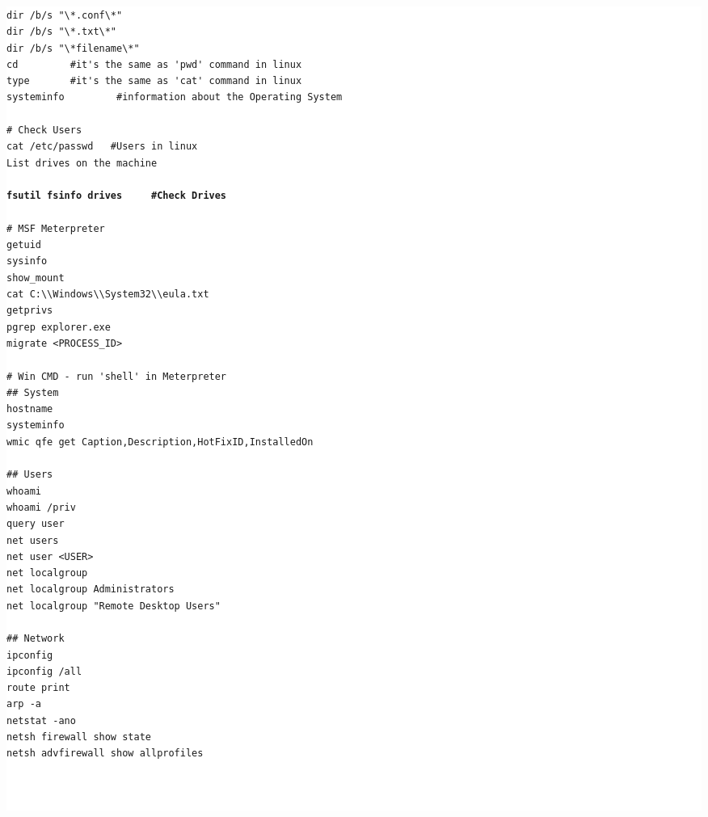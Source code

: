 <pre class="language-bash"><code class="lang-bash">dir /b/s "\*.conf\*"
dir /b/s "\*.txt\*"
dir /b/s "\*filename\*"
cd         #it's the same as 'pwd' command in linux
type       #it's the same as 'cat' command in linux
systeminfo         #information about the Operating System

# Check Users
cat /etc/passwd   #Users in linux  
List drives on the machine

<strong>fsutil fsinfo drives     #Check Drives
</strong><strong>
</strong># MSF Meterpreter
getuid
sysinfo
show_mount
cat C:\\Windows\\System32\\eula.txt
getprivs
pgrep explorer.exe
migrate &#x3C;PROCESS_ID>

# Win CMD - run 'shell' in Meterpreter
## System
hostname
systeminfo
wmic qfe get Caption,Description,HotFixID,InstalledOn

## Users
whoami
whoami /priv
query user
net users
net user &#x3C;USER>
net localgroup
net localgroup Administrators
net localgroup "Remote Desktop Users"

## Network
ipconfig
ipconfig /all
route print
arp -a
netstat -ano
netsh firewall show state
netsh advfirewall show allprofiles
